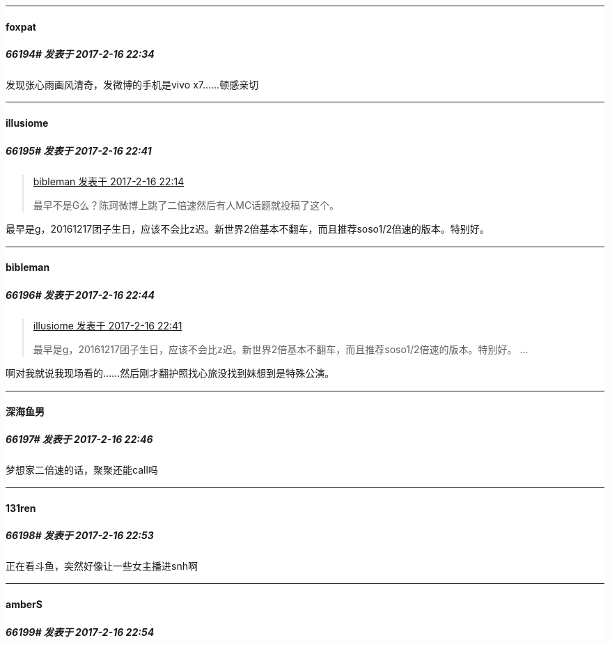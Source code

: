 
-----

####  foxpat  
##### 66194#       发表于 2017-2-16 22:34


发现张心雨画风清奇，发微博的手机是vivo x7……顿感亲切


-----

####  illusiome  
##### 66195#       发表于 2017-2-16 22:41


<blockquote><a href="httphttps://bbs.saraba1st.com/2b/forum.php?mod=redirect&amp;goto=findpost&amp;pid=35235073&amp;ptid=1105387" target="_blank">bibleman 发表于 2017-2-16 22:14</a>

最早不是G么？陈珂微博上跳了二倍速然后有人MC话题就投稿了这个。</blockquote>
最早是g，20161217团子生日，应该不会比z迟。新世界2倍基本不翻车，而且推荐soso1/2倍速的版本。特别好。


-----

####  bibleman  
##### 66196#       发表于 2017-2-16 22:44


<blockquote><a href="httphttps://bbs.saraba1st.com/2b/forum.php?mod=redirect&amp;goto=findpost&amp;pid=35235295&amp;ptid=1105387" target="_blank">illusiome 发表于 2017-2-16 22:41</a>

最早是g，20161217团子生日，应该不会比z迟。新世界2倍基本不翻车，而且推荐soso1/2倍速的版本。特别好。 ...</blockquote>
啊对我就说我现场看的……然后刚才翻护照找心旅没找到妹想到是特殊公演。


-----

####  深海鱼男  
##### 66197#       发表于 2017-2-16 22:46


梦想家二倍速的话，聚聚还能call吗


-----

####  131ren  
##### 66198#       发表于 2017-2-16 22:53


正在看斗鱼，突然好像让一些女主播进snh啊


-----

####  amberS  
##### 66199#       发表于 2017-2-16 22:54
